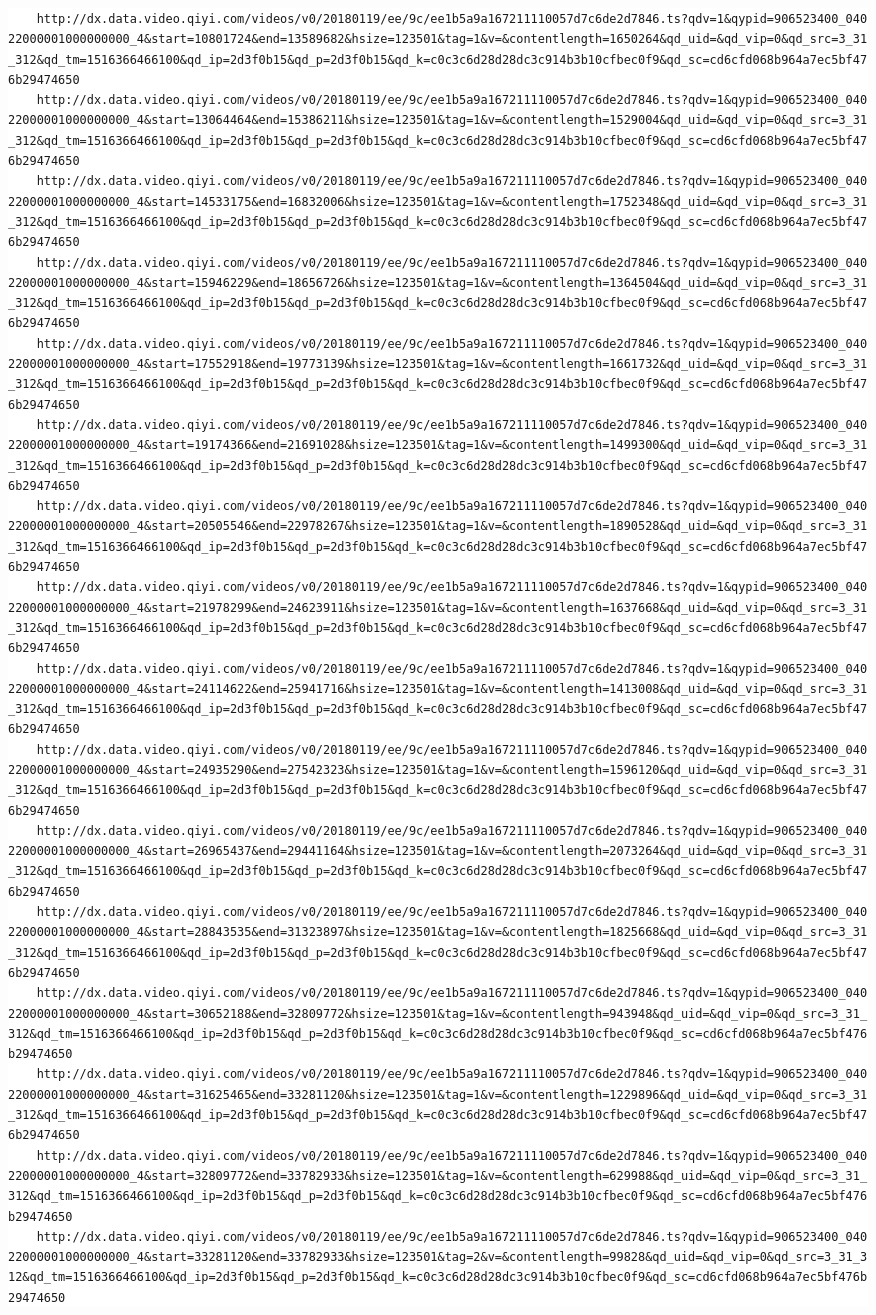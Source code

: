         http://dx.data.video.qiyi.com/videos/v0/20180119/ee/9c/ee1b5a9a167211110057d7c6de2d7846.ts?qdv=1&qypid=906523400_04022000001000000000_4&start=10801724&end=13589682&hsize=123501&tag=1&v=&contentlength=1650264&qd_uid=&qd_vip=0&qd_src=3_31_312&qd_tm=1516366466100&qd_ip=2d3f0b15&qd_p=2d3f0b15&qd_k=c0c3c6d28d28dc3c914b3b10cfbec0f9&qd_sc=cd6cfd068b964a7ec5bf476b29474650
        http://dx.data.video.qiyi.com/videos/v0/20180119/ee/9c/ee1b5a9a167211110057d7c6de2d7846.ts?qdv=1&qypid=906523400_04022000001000000000_4&start=13064464&end=15386211&hsize=123501&tag=1&v=&contentlength=1529004&qd_uid=&qd_vip=0&qd_src=3_31_312&qd_tm=1516366466100&qd_ip=2d3f0b15&qd_p=2d3f0b15&qd_k=c0c3c6d28d28dc3c914b3b10cfbec0f9&qd_sc=cd6cfd068b964a7ec5bf476b29474650
        http://dx.data.video.qiyi.com/videos/v0/20180119/ee/9c/ee1b5a9a167211110057d7c6de2d7846.ts?qdv=1&qypid=906523400_04022000001000000000_4&start=14533175&end=16832006&hsize=123501&tag=1&v=&contentlength=1752348&qd_uid=&qd_vip=0&qd_src=3_31_312&qd_tm=1516366466100&qd_ip=2d3f0b15&qd_p=2d3f0b15&qd_k=c0c3c6d28d28dc3c914b3b10cfbec0f9&qd_sc=cd6cfd068b964a7ec5bf476b29474650
        http://dx.data.video.qiyi.com/videos/v0/20180119/ee/9c/ee1b5a9a167211110057d7c6de2d7846.ts?qdv=1&qypid=906523400_04022000001000000000_4&start=15946229&end=18656726&hsize=123501&tag=1&v=&contentlength=1364504&qd_uid=&qd_vip=0&qd_src=3_31_312&qd_tm=1516366466100&qd_ip=2d3f0b15&qd_p=2d3f0b15&qd_k=c0c3c6d28d28dc3c914b3b10cfbec0f9&qd_sc=cd6cfd068b964a7ec5bf476b29474650
        http://dx.data.video.qiyi.com/videos/v0/20180119/ee/9c/ee1b5a9a167211110057d7c6de2d7846.ts?qdv=1&qypid=906523400_04022000001000000000_4&start=17552918&end=19773139&hsize=123501&tag=1&v=&contentlength=1661732&qd_uid=&qd_vip=0&qd_src=3_31_312&qd_tm=1516366466100&qd_ip=2d3f0b15&qd_p=2d3f0b15&qd_k=c0c3c6d28d28dc3c914b3b10cfbec0f9&qd_sc=cd6cfd068b964a7ec5bf476b29474650
        http://dx.data.video.qiyi.com/videos/v0/20180119/ee/9c/ee1b5a9a167211110057d7c6de2d7846.ts?qdv=1&qypid=906523400_04022000001000000000_4&start=19174366&end=21691028&hsize=123501&tag=1&v=&contentlength=1499300&qd_uid=&qd_vip=0&qd_src=3_31_312&qd_tm=1516366466100&qd_ip=2d3f0b15&qd_p=2d3f0b15&qd_k=c0c3c6d28d28dc3c914b3b10cfbec0f9&qd_sc=cd6cfd068b964a7ec5bf476b29474650
        http://dx.data.video.qiyi.com/videos/v0/20180119/ee/9c/ee1b5a9a167211110057d7c6de2d7846.ts?qdv=1&qypid=906523400_04022000001000000000_4&start=20505546&end=22978267&hsize=123501&tag=1&v=&contentlength=1890528&qd_uid=&qd_vip=0&qd_src=3_31_312&qd_tm=1516366466100&qd_ip=2d3f0b15&qd_p=2d3f0b15&qd_k=c0c3c6d28d28dc3c914b3b10cfbec0f9&qd_sc=cd6cfd068b964a7ec5bf476b29474650
        http://dx.data.video.qiyi.com/videos/v0/20180119/ee/9c/ee1b5a9a167211110057d7c6de2d7846.ts?qdv=1&qypid=906523400_04022000001000000000_4&start=21978299&end=24623911&hsize=123501&tag=1&v=&contentlength=1637668&qd_uid=&qd_vip=0&qd_src=3_31_312&qd_tm=1516366466100&qd_ip=2d3f0b15&qd_p=2d3f0b15&qd_k=c0c3c6d28d28dc3c914b3b10cfbec0f9&qd_sc=cd6cfd068b964a7ec5bf476b29474650
        http://dx.data.video.qiyi.com/videos/v0/20180119/ee/9c/ee1b5a9a167211110057d7c6de2d7846.ts?qdv=1&qypid=906523400_04022000001000000000_4&start=24114622&end=25941716&hsize=123501&tag=1&v=&contentlength=1413008&qd_uid=&qd_vip=0&qd_src=3_31_312&qd_tm=1516366466100&qd_ip=2d3f0b15&qd_p=2d3f0b15&qd_k=c0c3c6d28d28dc3c914b3b10cfbec0f9&qd_sc=cd6cfd068b964a7ec5bf476b29474650
        http://dx.data.video.qiyi.com/videos/v0/20180119/ee/9c/ee1b5a9a167211110057d7c6de2d7846.ts?qdv=1&qypid=906523400_04022000001000000000_4&start=24935290&end=27542323&hsize=123501&tag=1&v=&contentlength=1596120&qd_uid=&qd_vip=0&qd_src=3_31_312&qd_tm=1516366466100&qd_ip=2d3f0b15&qd_p=2d3f0b15&qd_k=c0c3c6d28d28dc3c914b3b10cfbec0f9&qd_sc=cd6cfd068b964a7ec5bf476b29474650
        http://dx.data.video.qiyi.com/videos/v0/20180119/ee/9c/ee1b5a9a167211110057d7c6de2d7846.ts?qdv=1&qypid=906523400_04022000001000000000_4&start=26965437&end=29441164&hsize=123501&tag=1&v=&contentlength=2073264&qd_uid=&qd_vip=0&qd_src=3_31_312&qd_tm=1516366466100&qd_ip=2d3f0b15&qd_p=2d3f0b15&qd_k=c0c3c6d28d28dc3c914b3b10cfbec0f9&qd_sc=cd6cfd068b964a7ec5bf476b29474650
        http://dx.data.video.qiyi.com/videos/v0/20180119/ee/9c/ee1b5a9a167211110057d7c6de2d7846.ts?qdv=1&qypid=906523400_04022000001000000000_4&start=28843535&end=31323897&hsize=123501&tag=1&v=&contentlength=1825668&qd_uid=&qd_vip=0&qd_src=3_31_312&qd_tm=1516366466100&qd_ip=2d3f0b15&qd_p=2d3f0b15&qd_k=c0c3c6d28d28dc3c914b3b10cfbec0f9&qd_sc=cd6cfd068b964a7ec5bf476b29474650
        http://dx.data.video.qiyi.com/videos/v0/20180119/ee/9c/ee1b5a9a167211110057d7c6de2d7846.ts?qdv=1&qypid=906523400_04022000001000000000_4&start=30652188&end=32809772&hsize=123501&tag=1&v=&contentlength=943948&qd_uid=&qd_vip=0&qd_src=3_31_312&qd_tm=1516366466100&qd_ip=2d3f0b15&qd_p=2d3f0b15&qd_k=c0c3c6d28d28dc3c914b3b10cfbec0f9&qd_sc=cd6cfd068b964a7ec5bf476b29474650
        http://dx.data.video.qiyi.com/videos/v0/20180119/ee/9c/ee1b5a9a167211110057d7c6de2d7846.ts?qdv=1&qypid=906523400_04022000001000000000_4&start=31625465&end=33281120&hsize=123501&tag=1&v=&contentlength=1229896&qd_uid=&qd_vip=0&qd_src=3_31_312&qd_tm=1516366466100&qd_ip=2d3f0b15&qd_p=2d3f0b15&qd_k=c0c3c6d28d28dc3c914b3b10cfbec0f9&qd_sc=cd6cfd068b964a7ec5bf476b29474650
        http://dx.data.video.qiyi.com/videos/v0/20180119/ee/9c/ee1b5a9a167211110057d7c6de2d7846.ts?qdv=1&qypid=906523400_04022000001000000000_4&start=32809772&end=33782933&hsize=123501&tag=1&v=&contentlength=629988&qd_uid=&qd_vip=0&qd_src=3_31_312&qd_tm=1516366466100&qd_ip=2d3f0b15&qd_p=2d3f0b15&qd_k=c0c3c6d28d28dc3c914b3b10cfbec0f9&qd_sc=cd6cfd068b964a7ec5bf476b29474650
        http://dx.data.video.qiyi.com/videos/v0/20180119/ee/9c/ee1b5a9a167211110057d7c6de2d7846.ts?qdv=1&qypid=906523400_04022000001000000000_4&start=33281120&end=33782933&hsize=123501&tag=2&v=&contentlength=99828&qd_uid=&qd_vip=0&qd_src=3_31_312&qd_tm=1516366466100&qd_ip=2d3f0b15&qd_p=2d3f0b15&qd_k=c0c3c6d28d28dc3c914b3b10cfbec0f9&qd_sc=cd6cfd068b964a7ec5bf476b29474650